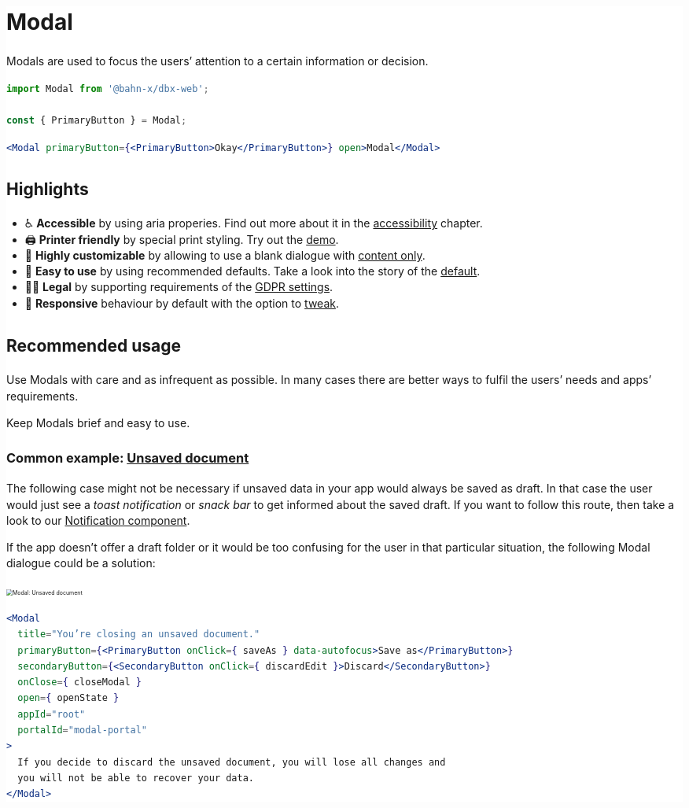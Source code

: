 # Modal

Modals are used to focus the users’ attention to a certain information or decision.

```jsx
import Modal from '@bahn-x/dbx-web';

const { PrimaryButton } = Modal;
```

```jsx +jsxpreview +highlight=&quot;Modal&quot;
<Modal primaryButton={<PrimaryButton>Okay</PrimaryButton>} open>Modal</Modal>
```

## Highlights

- ♿️ **Accessible** by using aria properies. Find out more about it in the [accessibility](#accessibility) chapter.
- 🖨 **Printer friendly** by special print styling. Try out the [demo](/?path=/story/components-modal--much-content).
- 💪​ **Highly customizable** by allowing to use a blank dialogue with [content only](/?path=/story/components-modal--custom-modal).
- 🍼 **Easy to use** by using recommended defaults. Take a look into the story of the [default](/?path=/story/components-modal--default).
- 👩‍⚖️​ **Legal** by supporting requirements of the [GDPR settings](/?path=/story/components-modal--without-close-german).
- 📱 **Responsive** behaviour by default with the option to [tweak](#responsive-design).

## Recommended usage

Use Modals with care and as infrequent as possible. In many cases there are better ways to fulfil the users’ needs and apps’ requirements.

Keep Modals brief and easy to use.

### Common example: [Unsaved document](?path=/story/components-modal--focus-primary-button)

The following case might not be necessary if unsaved data in your app would always be saved as draft. In that case the user would just see a *toast notification* or *snack bar* to get informed about the saved draft. If you want to follow this route, then take a look to our [Notification component](/?path=/story/components-notification--all).

If the app doesn’t offer a draft folder or it would be too confusing for the user in that particular situation, the following Modal dialogue could be a solution:

<img src="https://user-images.githubusercontent.com/4575083/78342907-53d36e00-759a-11ea-9eb2-0bfeefc00541.png" alt="Modal: Unsaved document" style="zoom:50%;" />


```jsx +jsxpreview
<Modal
  title="You’re closing an unsaved document."
  primaryButton={<PrimaryButton onClick={ saveAs } data-autofocus>Save as</PrimaryButton>}
  secondaryButton={<SecondaryButton onClick={ discardEdit }>Discard</SecondaryButton>}
  onClose={ closeModal }
  open={ openState }
  appId="root"
  portalId="modal-portal"
>
  If you decide to discard the unsaved document, you will lose all changes and
  you will not be able to recover your data.
</Modal>
```
